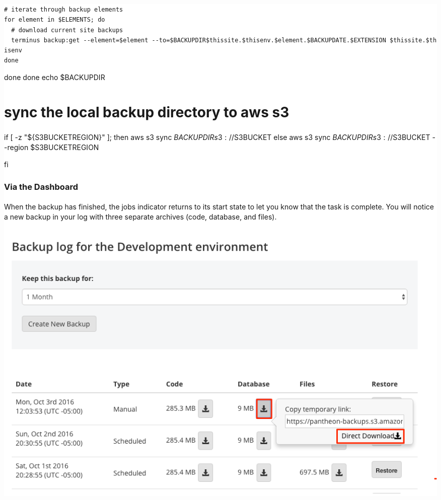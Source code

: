     # iterate through backup elements
    for element in $ELEMENTS; do
      # download current site backups
      terminus backup:get --element=$element --to=$BACKUPDIR$thissite.$thisenv.$element.$BACKUPDATE.$EXTENSION $thissite.$thisenv
    done
  done
done
echo $BACKUPDIR

# sync the local backup directory to aws s3
if [ -z "${S3BUCKETREGION}" ]; then
    aws s3 sync $BACKUPDIR s3://$S3BUCKET
else
  aws s3 sync $BACKUPDIR s3://$S3BUCKET --region $S3BUCKETREGION

fi</code></pre>

### Via the Dashboard

When the backup has finished, the jobs indicator returns to its start state to let you know that the task is complete. You will notice a new backup in your log with three separate archives (code, database, and files).

![Access site backups Pantheon Dashboard](/source/docs/assets/images/dashboard/direct-download-backup.png)
